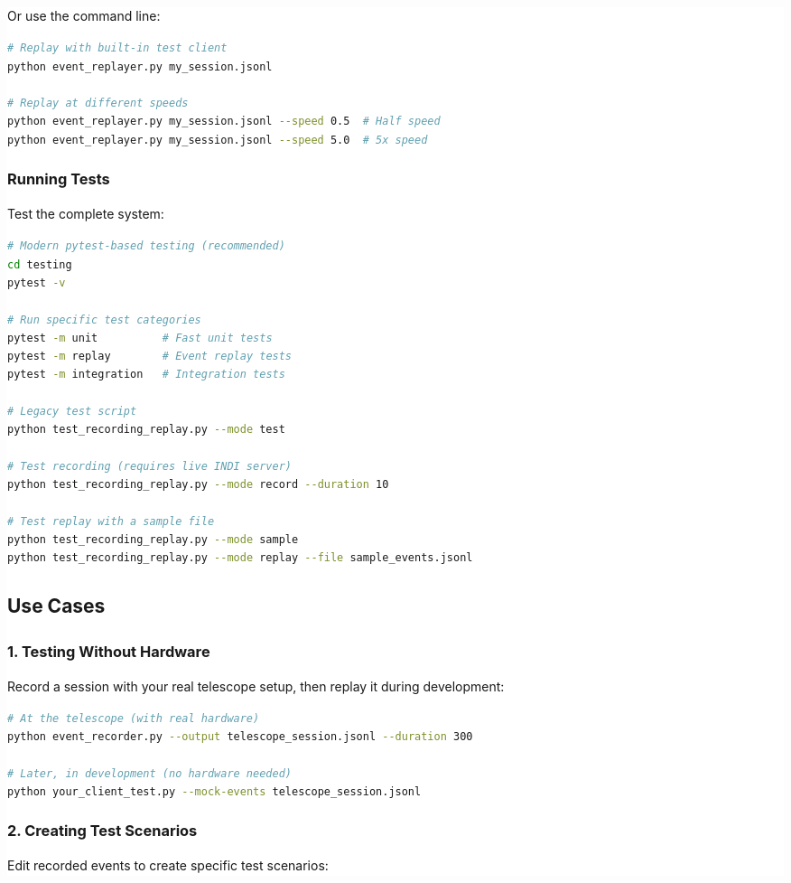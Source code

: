 Or use the command line:

```bash
# Replay with built-in test client
python event_replayer.py my_session.jsonl

# Replay at different speeds
python event_replayer.py my_session.jsonl --speed 0.5  # Half speed
python event_replayer.py my_session.jsonl --speed 5.0  # 5x speed
```

### Running Tests

Test the complete system:

```bash
# Modern pytest-based testing (recommended)
cd testing
pytest -v

# Run specific test categories
pytest -m unit          # Fast unit tests
pytest -m replay        # Event replay tests
pytest -m integration   # Integration tests

# Legacy test script
python test_recording_replay.py --mode test

# Test recording (requires live INDI server)
python test_recording_replay.py --mode record --duration 10

# Test replay with a sample file
python test_recording_replay.py --mode sample
python test_recording_replay.py --mode replay --file sample_events.jsonl
```

## Use Cases

### 1. Testing Without Hardware

Record a session with your real telescope setup, then replay it during development:

```bash
# At the telescope (with real hardware)
python event_recorder.py --output telescope_session.jsonl --duration 300

# Later, in development (no hardware needed)
python your_client_test.py --mock-events telescope_session.jsonl
```

### 2. Creating Test Scenarios

Edit recorded events to create specific test scenarios:
